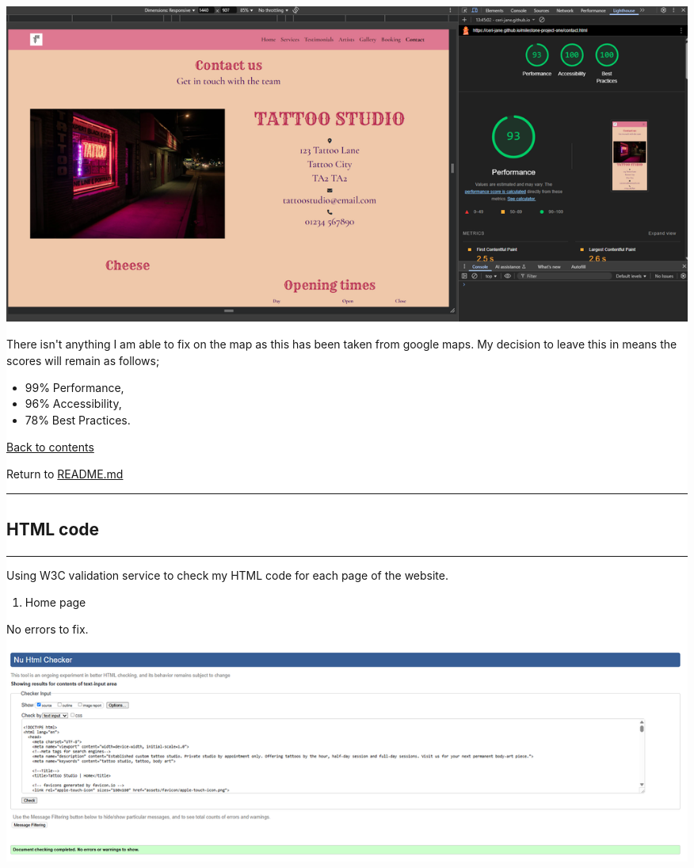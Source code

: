 ![Lighthouse check on contact page after map was removed](assets/images/lighthouse-check-contact-remove-map-desktop.png)

There isn't anything I am able to fix on the map as this has been taken from google maps.
My decision to leave this in means the scores will remain as follows;
* 99% Performance, 
* 96% Accessibility,
* 78% Best Practices.

[Back to contents](#contents)

Return to [README.md](README.md)

----------
## HTML code
----------

Using W3C validation service to check my HTML code for each page of the website.

1. Home page

No errors to fix.

![HTML code check on home page](assets/images/html-check-home.png)
